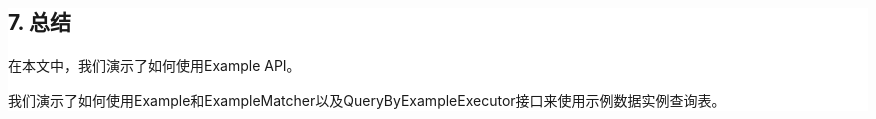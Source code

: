 ## 7. 总结

在本文中，我们演示了如何使用Example API。

我们演示了如何使用Example和ExampleMatcher以及QueryByExampleExecutor接口来使用示例数据实例查询表。